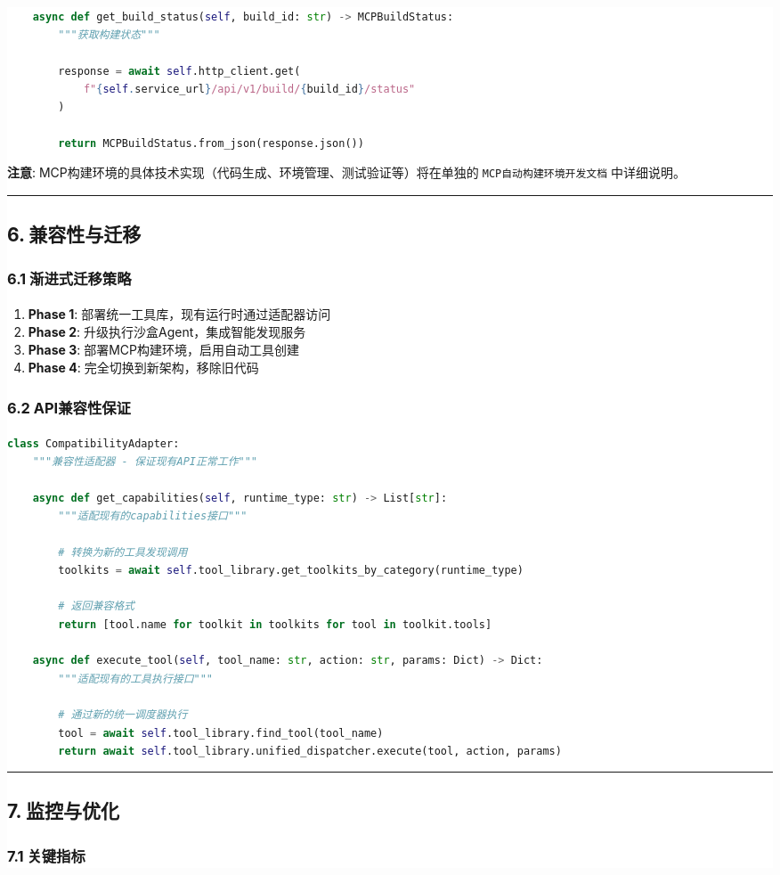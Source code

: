 ```python
    async def get_build_status(self, build_id: str) -> MCPBuildStatus:
        """获取构建状态"""
        
        response = await self.http_client.get(
            f"{self.service_url}/api/v1/build/{build_id}/status"
        )
        
        return MCPBuildStatus.from_json(response.json())
```

**注意**: MCP构建环境的具体技术实现（代码生成、环境管理、测试验证等）将在单独的 `MCP自动构建环境开发文档` 中详细说明。

---

## 6. 兼容性与迁移

### 6.1 渐进式迁移策略

1. **Phase 1**: 部署统一工具库，现有运行时通过适配器访问
2. **Phase 2**: 升级执行沙盒Agent，集成智能发现服务
3. **Phase 3**: 部署MCP构建环境，启用自动工具创建
4. **Phase 4**: 完全切换到新架构，移除旧代码

### 6.2 API兼容性保证

```python
class CompatibilityAdapter:
    """兼容性适配器 - 保证现有API正常工作"""
    
    async def get_capabilities(self, runtime_type: str) -> List[str]:
        """适配现有的capabilities接口"""
        
        # 转换为新的工具发现调用
        toolkits = await self.tool_library.get_toolkits_by_category(runtime_type)
        
        # 返回兼容格式
        return [tool.name for toolkit in toolkits for tool in toolkit.tools]
    
    async def execute_tool(self, tool_name: str, action: str, params: Dict) -> Dict:
        """适配现有的工具执行接口"""
        
        # 通过新的统一调度器执行
        tool = await self.tool_library.find_tool(tool_name)
        return await self.tool_library.unified_dispatcher.execute(tool, action, params)
```

---

## 7. 监控与优化

### 7.1 关键指标
